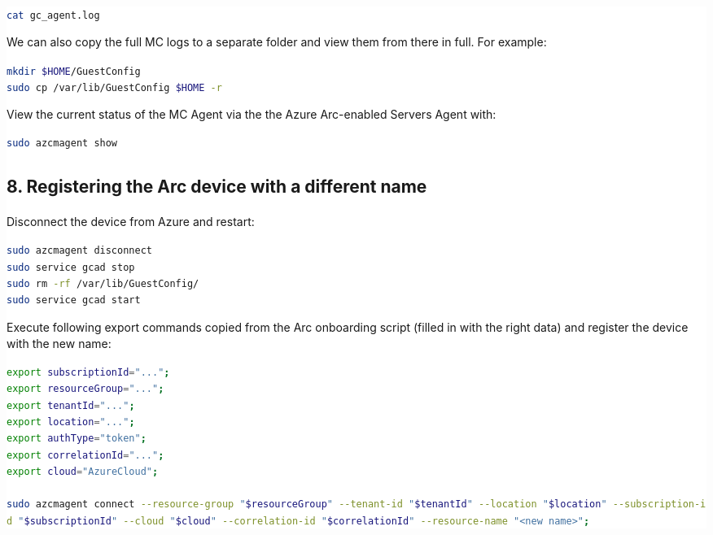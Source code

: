 ```bash
cat gc_agent.log
```
We can also copy the full MC logs to a separate folder and view them from there in full. For example:

```bash
mkdir $HOME/GuestConfig
sudo cp /var/lib/GuestConfig $HOME -r
```

View the current status of the MC Agent via the the Azure Arc-enabled Servers Agent with:

```bash
sudo azcmagent show
```

## 8. Registering the Arc device with a different name

Disconnect the device from Azure and restart:

```bash
sudo azcmagent disconnect
sudo service gcad stop
sudo rm -rf /var/lib/GuestConfig/
sudo service gcad start
```

Execute following export commands copied from the Arc onboarding script (filled in with the right data) and register the device with the new name: 

```bash
export subscriptionId="...";
export resourceGroup="...";
export tenantId="...";
export location="...";
export authType="token";
export correlationId="...";
export cloud="AzureCloud";

sudo azcmagent connect --resource-group "$resourceGroup" --tenant-id "$tenantId" --location "$location" --subscription-id "$subscriptionId" --cloud "$cloud" --correlation-id "$correlationId" --resource-name "<new name>";
```